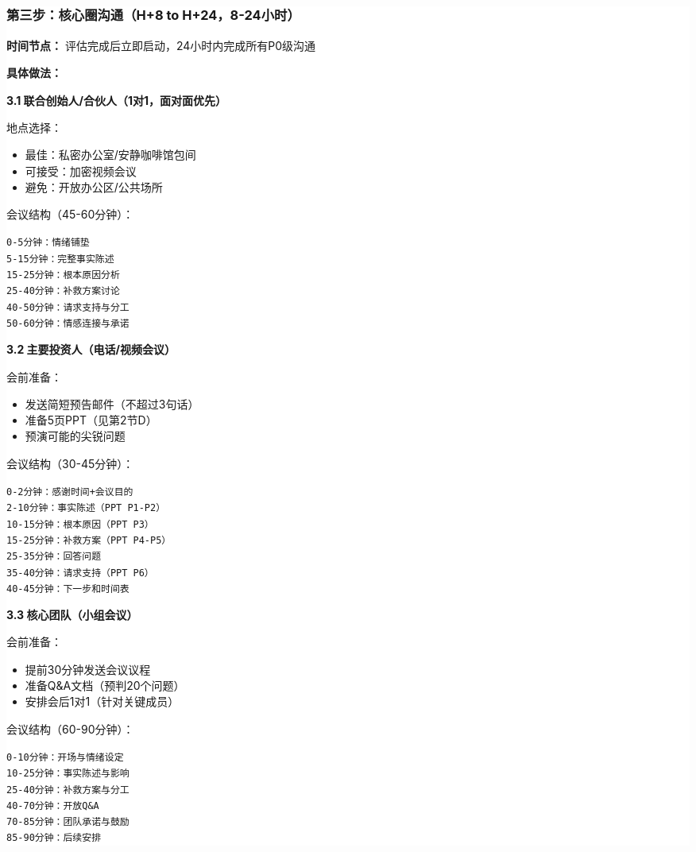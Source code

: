 
### 第三步：核心圈沟通（H+8 to H+24，8-24小时）

**时间节点：** 评估完成后立即启动，24小时内完成所有P0级沟通

**具体做法：**

**3.1 联合创始人/合伙人（1对1，面对面优先）**

地点选择：
- 最佳：私密办公室/安静咖啡馆包间
- 可接受：加密视频会议
- 避免：开放办公区/公共场所

会议结构（45-60分钟）：
```
0-5分钟：情绪铺垫
5-15分钟：完整事实陈述
15-25分钟：根本原因分析
25-40分钟：补救方案讨论
40-50分钟：请求支持与分工
50-60分钟：情感连接与承诺
```

**3.2 主要投资人（电话/视频会议）**

会前准备：
- 发送简短预告邮件（不超过3句话）
- 准备5页PPT（见第2节D）
- 预演可能的尖锐问题

会议结构（30-45分钟）：
```
0-2分钟：感谢时间+会议目的
2-10分钟：事实陈述（PPT P1-P2）
10-15分钟：根本原因（PPT P3）
15-25分钟：补救方案（PPT P4-P5）
25-35分钟：回答问题
35-40分钟：请求支持（PPT P6）
40-45分钟：下一步和时间表
```

**3.3 核心团队（小组会议）**

会前准备：
- 提前30分钟发送会议议程
- 准备Q&A文档（预判20个问题）
- 安排会后1对1（针对关键成员）

会议结构（60-90分钟）：
```
0-10分钟：开场与情绪设定
10-25分钟：事实陈述与影响
25-40分钟：补救方案与分工
40-70分钟：开放Q&A
70-85分钟：团队承诺与鼓励
85-90分钟：后续安排
```
